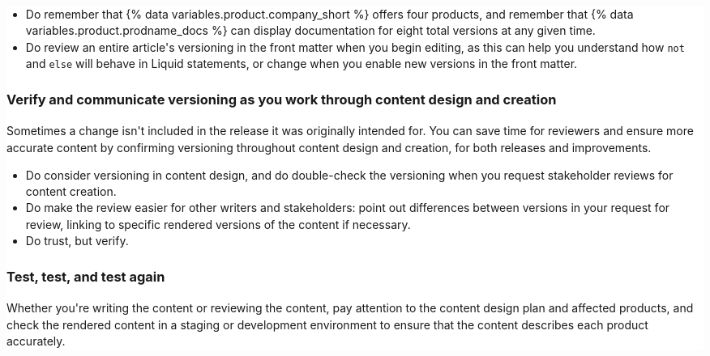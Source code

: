 - Do remember that {% data variables.product.company_short %} offers four products, and remember that {% data variables.product.prodname_docs %} can display documentation for eight total versions at any given time.
- Do review an entire article's versioning in the front matter when you begin editing, as this can help you understand how `not` and `else` will behave in Liquid statements, or change when you enable new versions in the front matter.

### Verify and communicate versioning as you work through content design and creation

Sometimes a change isn't included in the release it was originally intended for. You can save time for reviewers and ensure more accurate content by confirming versioning throughout content design and creation, for both releases and improvements.

- Do consider versioning in content design, and do double-check the versioning when you request stakeholder reviews for content creation.
- Do make the review easier for other writers and stakeholders: point out differences between versions in your request for review, linking to specific rendered versions of the content if necessary.
- Do trust, but verify.

### Test, test, and test again

Whether you're writing the content or reviewing the content, pay attention to the content design plan and affected products, and check the rendered content in a staging or development environment to ensure that the content describes each product accurately.
